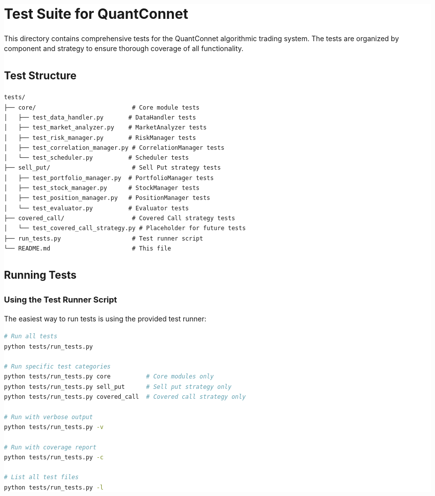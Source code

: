 # Test Suite for QuantConnet

This directory contains comprehensive tests for the QuantConnet algorithmic trading system. The tests are organized by component and strategy to ensure thorough coverage of all functionality.

## Test Structure

```
tests/
├── core/                           # Core module tests
│   ├── test_data_handler.py       # DataHandler tests
│   ├── test_market_analyzer.py    # MarketAnalyzer tests
│   ├── test_risk_manager.py       # RiskManager tests
│   ├── test_correlation_manager.py # CorrelationManager tests
│   └── test_scheduler.py          # Scheduler tests
├── sell_put/                       # Sell Put strategy tests
│   ├── test_portfolio_manager.py  # PortfolioManager tests
│   ├── test_stock_manager.py      # StockManager tests
│   ├── test_position_manager.py   # PositionManager tests
│   └── test_evaluator.py          # Evaluator tests
├── covered_call/                   # Covered Call strategy tests
│   └── test_covered_call_strategy.py # Placeholder for future tests
├── run_tests.py                    # Test runner script
└── README.md                       # This file
```

## Running Tests

### Using the Test Runner Script

The easiest way to run tests is using the provided test runner:

```bash
# Run all tests
python tests/run_tests.py

# Run specific test categories
python tests/run_tests.py core          # Core modules only
python tests/run_tests.py sell_put      # Sell put strategy only
python tests/run_tests.py covered_call  # Covered call strategy only

# Run with verbose output
python tests/run_tests.py -v

# Run with coverage report
python tests/run_tests.py -c

# List all test files
python tests/run_tests.py -l
```
